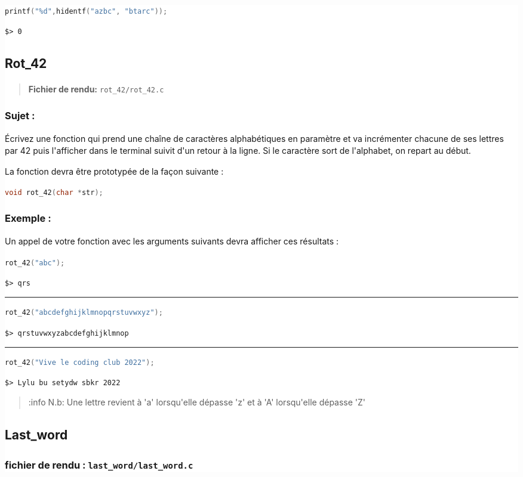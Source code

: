
```C
printf("%d",hidentf("azbc", "btarc"));
```
```
$> 0
```

## Rot_42

> **Fichier de rendu:**  `rot_42/rot_42.c`

###  Sujet :
Écrivez une fonction qui prend une chaîne de caractères alphabétiques en paramètre et va incrémenter chacune de ses lettres par 42 puis l'afficher dans le terminal suivit d'un retour à la ligne. Si le caractère sort de l'alphabet, on repart au début.


La fonction devra être prototypée de la façon suivante :
```C
void rot_42(char *str);
```

### Exemple :
Un appel de votre fonction avec les arguments suivants devra afficher ces résultats :

```C
rot_42("abc");
```
```
$> qrs
```

---

```C
rot_42("abcdefghijklmnopqrstuvwxyz");
```
```
$> qrstuvwxyzabcdefghijklmnop
```

---

```C
rot_42("Vive le coding club 2022");
```
```
$> Lylu bu setydw sbkr 2022
```

>:info 	N.b: Une lettre revient à 'a' lorsqu'elle dépasse 'z' et à 'A' lorsqu'elle dépasse 'Z'

## Last_word

### fichier de rendu : `last_word/last_word.c`
